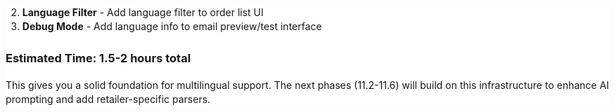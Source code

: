 2. **Language Filter** - Add language filter to order list UI
3. **Debug Mode** - Add language info to email preview/test interface

### Estimated Time: 1.5-2 hours total

This gives you a solid foundation for multilingual support. The next phases (11.2-11.6) will build on this infrastructure to enhance AI prompting and add retailer-specific parsers.